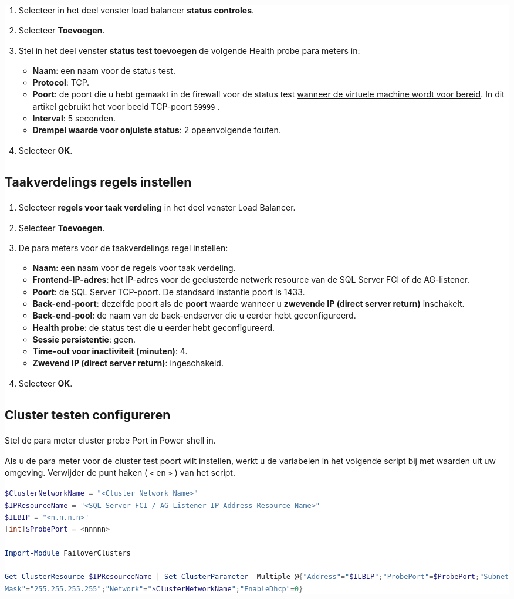 1. Selecteer in het deel venster load balancer **status controles**.

1. Selecteer **Toevoegen**.

1. Stel in het deel venster **status test toevoegen** de volgende Health probe para meters in: <span id="probe"></span>

   - **Naam**: een naam voor de status test.
   - **Protocol**: TCP.
   - **Poort**: de poort die u hebt gemaakt in de firewall voor de status test [wanneer de virtuele machine wordt voor bereid](failover-cluster-instance-prepare-vm.md#uninstall-sql-server-1). In dit artikel gebruikt het voor beeld TCP-poort `59999` .
   - **Interval**: 5 seconden.
   - **Drempel waarde voor onjuiste status**: 2 opeenvolgende fouten.

1. Selecteer **OK**.

## <a name="set-load-balancing-rules"></a>Taakverdelings regels instellen

1. Selecteer **regels voor taak verdeling** in het deel venster Load Balancer.

1. Selecteer **Toevoegen**.

1. De para meters voor de taakverdelings regel instellen:

   - **Naam**: een naam voor de regels voor taak verdeling.
   - **Frontend-IP-adres**: het IP-adres voor de geclusterde netwerk resource van de SQL Server FCI of de AG-listener.
   - **Poort**: de SQL Server TCP-poort. De standaard instantie poort is 1433.
   - **Back-end-poort**: dezelfde poort als de **poort** waarde wanneer u **zwevende IP (direct server return)** inschakelt.
   - **Back-end-pool**: de naam van de back-endserver die u eerder hebt geconfigureerd.
   - **Health probe**: de status test die u eerder hebt geconfigureerd.
   - **Sessie persistentie**: geen.
   - **Time-out voor inactiviteit (minuten)**: 4.
   - **Zwevend IP (direct server return)**: ingeschakeld.

1. Selecteer **OK**.

## <a name="configure-cluster-probe"></a>Cluster testen configureren

Stel de para meter cluster probe Port in Power shell in.

Als u de para meter voor de cluster test poort wilt instellen, werkt u de variabelen in het volgende script bij met waarden uit uw omgeving. Verwijder de punt haken ( `<` en `>` ) van het script.

```powershell
$ClusterNetworkName = "<Cluster Network Name>"
$IPResourceName = "<SQL Server FCI / AG Listener IP Address Resource Name>" 
$ILBIP = "<n.n.n.n>" 
[int]$ProbePort = <nnnnn>

Import-Module FailoverClusters

Get-ClusterResource $IPResourceName | Set-ClusterParameter -Multiple @{"Address"="$ILBIP";"ProbePort"=$ProbePort;"SubnetMask"="255.255.255.255";"Network"="$ClusterNetworkName";"EnableDhcp"=0}
```
